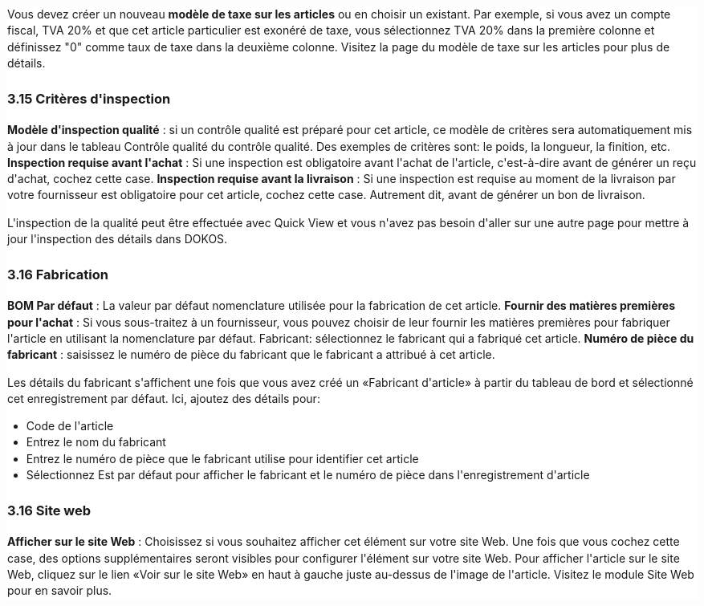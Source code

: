 Vous devez créer un nouveau **modèle de taxe sur les articles** ou en choisir un existant. Par exemple, si vous avez un compte fiscal, TVA 20% et que cet article particulier est exonéré de taxe, vous sélectionnez TVA 20% dans la première colonne et définissez "0" comme taux de taxe dans la deuxième colonne. Visitez la page du modèle de taxe sur les articles pour plus de détails.

### 3.15 Critères d'inspection

**Modèle d'inspection qualité** : si un contrôle qualité est préparé pour cet article, ce modèle de critères sera automatiquement mis à jour dans le tableau Contrôle qualité du contrôle qualité. Des exemples de critères sont: le poids, la longueur, la finition, etc.
**Inspection requise avant l'achat** : Si une inspection est obligatoire avant l'achat de l'article, c'est-à-dire avant de générer un reçu d'achat, cochez cette case.
**Inspection requise avant la livraison** : Si une inspection est requise au moment de la livraison par votre fournisseur est obligatoire pour cet article, cochez cette case. Autrement dit, avant de générer un bon de livraison.

L'inspection de la qualité peut être effectuée avec Quick View et vous n'avez pas besoin d'aller sur une autre page pour mettre à jour l'inspection des détails dans DOKOS.

### 3.16 Fabrication

**BOM Par défaut** : La valeur par défaut nomenclature utilisée pour la fabrication de cet article.
**Fournir des matières premières pour l'achat** : Si vous sous-traitez à un fournisseur, vous pouvez choisir de leur fournir les matières premières pour fabriquer l'article en utilisant la nomenclature par défaut.
Fabricant: sélectionnez le fabricant qui a fabriqué cet article.
**Numéro de pièce du fabricant** : saisissez le numéro de pièce du fabricant que le fabricant a attribué à cet article.

Les détails du fabricant s'affichent une fois que vous avez créé un «Fabricant d'article» à partir du tableau de bord et sélectionné cet enregistrement par défaut. Ici, ajoutez des détails pour:

- Code de l'article
- Entrez le nom du fabricant
- Entrez le numéro de pièce que le fabricant utilise pour identifier cet article
- Sélectionnez Est par défaut pour afficher le fabricant et le numéro de pièce dans l'enregistrement d'article

### 3.16 Site web

**Afficher sur le site Web** : Choisissez si vous souhaitez afficher cet élément sur votre site Web. Une fois que vous cochez cette case, des options supplémentaires seront visibles pour configurer l'élément sur votre site Web. Pour afficher l'article sur le site Web, cliquez sur le lien «Voir sur le site Web» en haut à gauche juste au-dessus de l'image de l'article. Visitez le module Site Web pour en savoir plus.
